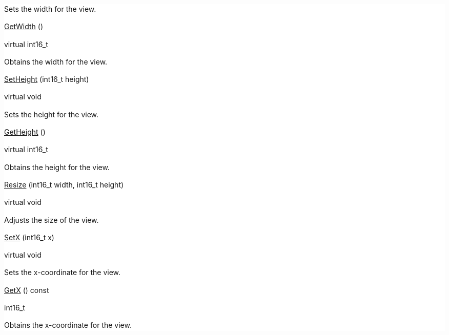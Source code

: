 <p id="p1543896454165635"><a name="p1543896454165635"></a><a name="p1543896454165635"></a>Sets the width for the view. </p>
</td>
</tr>
<tr id="row855427638165635"><td class="cellrowborder" valign="top" width="50%" headers="mcps1.1.3.1.1 "><p id="p2020273878165635"><a name="p2020273878165635"></a><a name="p2020273878165635"></a><a href="Graphic.md#ga90cf8cffb98d71c30d6fc1d118442dbd">GetWidth</a> ()</p>
</td>
<td class="cellrowborder" valign="top" width="50%" headers="mcps1.1.3.1.2 "><p id="p1914091309165635"><a name="p1914091309165635"></a><a name="p1914091309165635"></a>virtual int16_t </p>
<p id="p1759785656165635"><a name="p1759785656165635"></a><a name="p1759785656165635"></a>Obtains the width for the view. </p>
</td>
</tr>
<tr id="row1710409912165635"><td class="cellrowborder" valign="top" width="50%" headers="mcps1.1.3.1.1 "><p id="p1810083206165635"><a name="p1810083206165635"></a><a name="p1810083206165635"></a><a href="Graphic.md#ga9c7110620d5dc3a7bd3efe1fc2edd125">SetHeight</a> (int16_t height)</p>
</td>
<td class="cellrowborder" valign="top" width="50%" headers="mcps1.1.3.1.2 "><p id="p257197583165635"><a name="p257197583165635"></a><a name="p257197583165635"></a>virtual void </p>
<p id="p1350366863165635"><a name="p1350366863165635"></a><a name="p1350366863165635"></a>Sets the height for the view. </p>
</td>
</tr>
<tr id="row559420475165635"><td class="cellrowborder" valign="top" width="50%" headers="mcps1.1.3.1.1 "><p id="p85255751165635"><a name="p85255751165635"></a><a name="p85255751165635"></a><a href="Graphic.md#ga9b35f4603a561c7a9a29b023a022ac97">GetHeight</a> ()</p>
</td>
<td class="cellrowborder" valign="top" width="50%" headers="mcps1.1.3.1.2 "><p id="p1648666794165635"><a name="p1648666794165635"></a><a name="p1648666794165635"></a>virtual int16_t </p>
<p id="p742865378165635"><a name="p742865378165635"></a><a name="p742865378165635"></a>Obtains the height for the view. </p>
</td>
</tr>
<tr id="row2113650632165635"><td class="cellrowborder" valign="top" width="50%" headers="mcps1.1.3.1.1 "><p id="p2029584974165635"><a name="p2029584974165635"></a><a name="p2029584974165635"></a><a href="Graphic.md#gae985b607d2f0701911778bf20d640ccd">Resize</a> (int16_t width, int16_t height)</p>
</td>
<td class="cellrowborder" valign="top" width="50%" headers="mcps1.1.3.1.2 "><p id="p149294564165635"><a name="p149294564165635"></a><a name="p149294564165635"></a>virtual void </p>
<p id="p797633279165635"><a name="p797633279165635"></a><a name="p797633279165635"></a>Adjusts the size of the view. </p>
</td>
</tr>
<tr id="row728070295165635"><td class="cellrowborder" valign="top" width="50%" headers="mcps1.1.3.1.1 "><p id="p2025667395165635"><a name="p2025667395165635"></a><a name="p2025667395165635"></a><a href="Graphic.md#gaded403626558d28e62bf5632ccbb24b5">SetX</a> (int16_t x)</p>
</td>
<td class="cellrowborder" valign="top" width="50%" headers="mcps1.1.3.1.2 "><p id="p1031255843165635"><a name="p1031255843165635"></a><a name="p1031255843165635"></a>virtual void </p>
<p id="p735781048165635"><a name="p735781048165635"></a><a name="p735781048165635"></a>Sets the x-coordinate for the view. </p>
</td>
</tr>
<tr id="row870283925165635"><td class="cellrowborder" valign="top" width="50%" headers="mcps1.1.3.1.1 "><p id="p987882233165635"><a name="p987882233165635"></a><a name="p987882233165635"></a><a href="Graphic.md#ga89dc5f8fb1cb4b2259dc0439185359f1">GetX</a> () const</p>
</td>
<td class="cellrowborder" valign="top" width="50%" headers="mcps1.1.3.1.2 "><p id="p1502696203165635"><a name="p1502696203165635"></a><a name="p1502696203165635"></a>int16_t </p>
<p id="p1277562827165635"><a name="p1277562827165635"></a><a name="p1277562827165635"></a>Obtains the x-coordinate for the view. </p>
</td>
</tr>